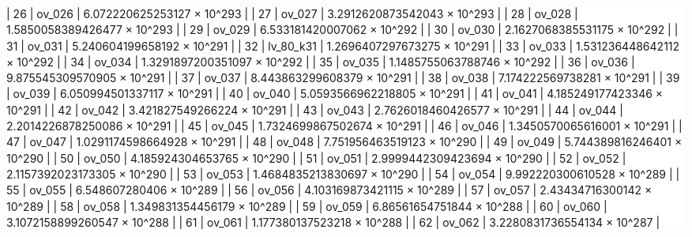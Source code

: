 | 26 | ov_026 | 6.072220625253127 × 10^293 |
| 27 | ov_027 | 3.2912620873542043 × 10^293 |
| 28 | ov_028 | 1.5850058389426477 × 10^293 |
| 29 | ov_029 | 6.533181420007062 × 10^292 |
| 30 | ov_030 | 2.1627068385531175 × 10^292 |
| 31 | ov_031 | 5.240604199658192 × 10^291 |
| 32 | lv_80_k31 | 1.2696407297673275 × 10^291 |
| 33 | ov_033 | 1.531236448642112 × 10^292 |
| 34 | ov_034 | 1.3291897200351097 × 10^292 |
| 35 | ov_035 | 1.1485755063788746 × 10^292 |
| 36 | ov_036 | 9.875545309570905 × 10^291 |
| 37 | ov_037 | 8.443863299608379 × 10^291 |
| 38 | ov_038 | 7.174222569738281 × 10^291 |
| 39 | ov_039 | 6.050994501337117 × 10^291 |
| 40 | ov_040 | 5.0593566962218805 × 10^291 |
| 41 | ov_041 | 4.185249177423346 × 10^291 |
| 42 | ov_042 | 3.421827549266224 × 10^291 |
| 43 | ov_043 | 2.7626018460426577 × 10^291 |
| 44 | ov_044 | 2.2014226878250086 × 10^291 |
| 45 | ov_045 | 1.7324699867502674 × 10^291 |
| 46 | ov_046 | 1.3450570065616001 × 10^291 |
| 47 | ov_047 | 1.0291174598664928 × 10^291 |
| 48 | ov_048 | 7.751956463519123 × 10^290 |
| 49 | ov_049 | 5.744389816246401 × 10^290 |
| 50 | ov_050 | 4.185924304653765 × 10^290 |
| 51 | ov_051 | 2.9999442309423694 × 10^290 |
| 52 | ov_052 | 2.1157392023173305 × 10^290 |
| 53 | ov_053 | 1.4684835213830697 × 10^290 |
| 54 | ov_054 | 9.992220300610528 × 10^289 |
| 55 | ov_055 | 6.548607280406 × 10^289 |
| 56 | ov_056 | 4.103169873421115 × 10^289 |
| 57 | ov_057 | 2.43434716300142 × 10^289 |
| 58 | ov_058 | 1.349831354456179 × 10^289 |
| 59 | ov_059 | 6.86561654751844 × 10^288 |
| 60 | ov_060 | 3.1072158899260547 × 10^288 |
| 61 | ov_061 | 1.177380137523218 × 10^288 |
| 62 | ov_062 | 3.2280831736554134 × 10^287 |